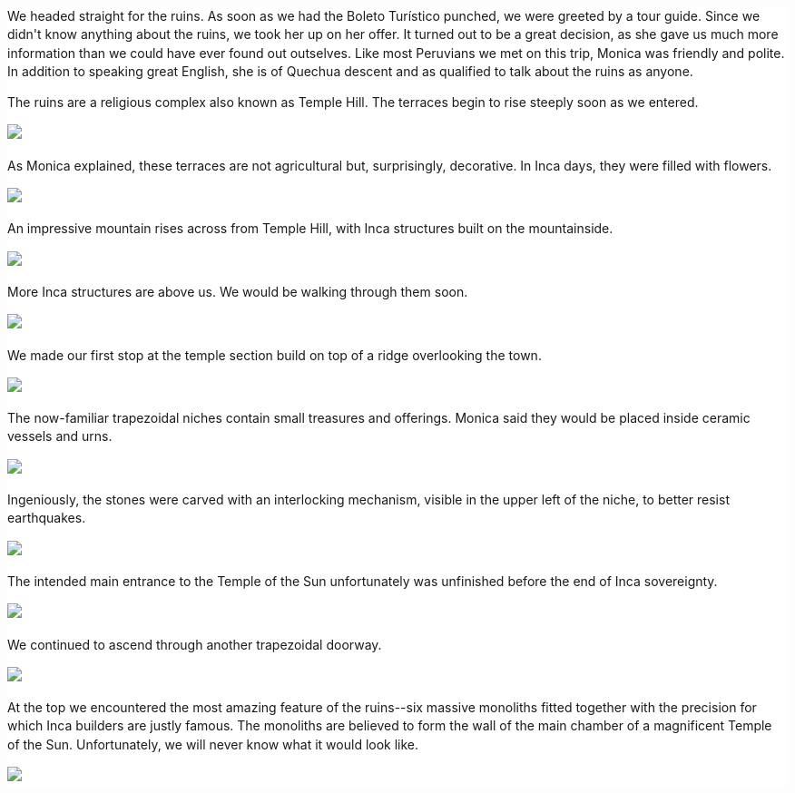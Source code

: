 We headed straight for the ruins. As soon as we had the Boleto Turístico punched, we were greeted by a tour guide.  Since we didn't know anything about the ruins, we took her up on her offer.  It turned out to be a great decision, as she gave us much more information than we could have ever found out outselves.  Like most Peruvians we met on this trip, Monica was friendly and polite.  In addition to speaking great English, she is of Quechua descent and as qualified to talk about the ruins as anyone.

The ruins are a religious complex also known as Temple Hill. The terraces begin to rise steeply soon as we entered. 

<img src='http://yentran.isamonkey.org/gallery/peru-ollantaytambo/dsc_3826a.jpg' />

As Monica explained, these terraces are not agricultural but, surprisingly, decorative.  In Inca days, they were filled with flowers.

<img src='http://yentran.isamonkey.org/gallery/peru-ollantaytambo/dsc_3842.jpg' />

An impressive mountain rises across from Temple Hill, with Inca structures built on the mountainside.

<img src='http://yentran.isamonkey.org/gallery/peru-ollantaytambo/dsc_3861.jpg' />

More Inca structures are above us.  We would be walking through them soon.

<img src='http://yentran.isamonkey.org/gallery/peru-ollantaytambo/dsc_3866.jpg' />

We made our first stop at the temple section build on top of a ridge overlooking the town.

<img src='http://yentran.isamonkey.org/gallery/peru-ollantaytambo/dsc_3949.jpg' />

The now-familiar trapezoidal niches contain small treasures and offerings. Monica said they would be placed inside ceramic vessels and urns.

<img src='http://yentran.isamonkey.org/gallery/peru-ollantaytambo/dsc_3886.jpg' />

Ingeniously, the stones were carved with an interlocking mechanism, visible in the upper left of the niche, to better resist earthquakes.

<img src='http://yentran.isamonkey.org/gallery/peru-ollantaytambo/dsc_3891.jpg' />

The intended main entrance to the Temple of the Sun unfortunately was unfinished before the end of  Inca sovereignty.

<img src='http://yentran.isamonkey.org/gallery/peru-ollantaytambo/dsc_3877.jpg' />

We continued to ascend through another trapezoidal doorway.

<img src='http://yentran.isamonkey.org/gallery/peru-ollantaytambo/dsc_3900.jpg' />

At the top we encountered the most amazing feature of the ruins--six massive monoliths fitted together with the precision for which Inca builders are justly famous.  The monoliths are believed to form the wall of the main chamber of a magnificent Temple of the Sun. Unfortunately, we will never know what it would look like.

<img src='http://yentran.isamonkey.org/gallery/peru-ollantaytambo/dsc_3922.jpg' />
